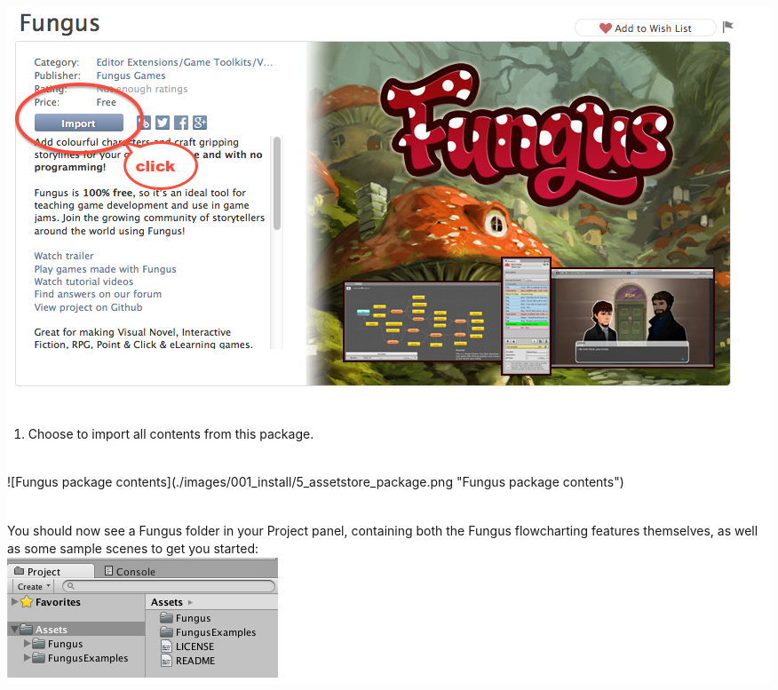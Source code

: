 ![Fungus package contents](./images/001_install/6_asset_store_details.png "Fungus package contents")
<br>
<br>

1. Choose to import all contents from this package.
<br>
![Fungus package contents](./images/001_install/5_assetstore_package.png "Fungus package contents")
<br>
<br>

You should now see a Fungus folder in your Project panel, containing both the Fungus flowcharting features themselves, as well as some sample scenes to get you started:
<br>
![Fungus resources in Unity Project window](./images/001_install/3_fungusproject.png "Fungus resources in Unity Project window")
